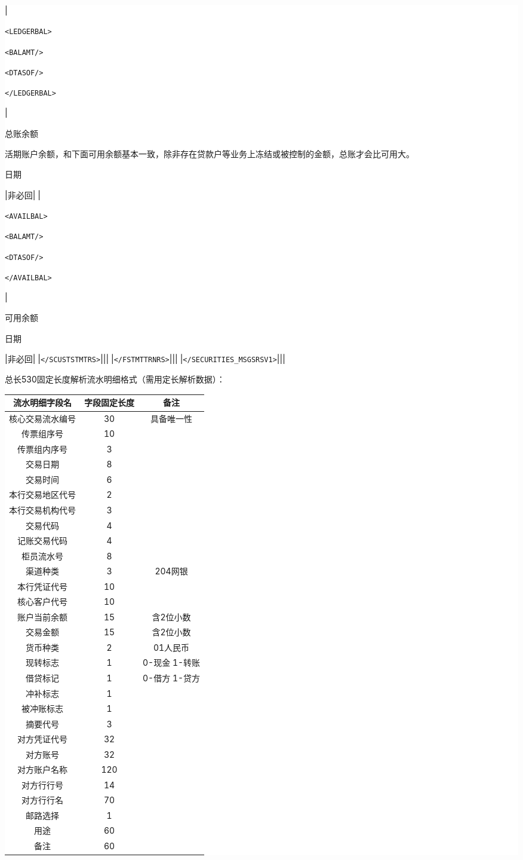 |<p>`<LEDGERBAL>`</p><p>`<BALAMT/>`</p><p></p><p></p><p>`<DTASOF/>`</p><p>`</LEDGERBAL>`</p>|<p>总账余额</p><p>活期账户余额，和下面可用余额基本一致，除非存在贷款户等业务上冻结或被控制的金额，总账才会比可用大。</p><p>日期</p>|非必回|
|<p>`<AVAILBAL>` </p><p>`<BALAMT/>`</p><p>`<DTASOF/>`</p><p>`</AVAILBAL>`</p>|<p></p><p>可用余额</p><p>日期</p>|非必回|
|`</SCUSTSTMTRS>`|||
|`</FSTMTTRNRS>`|||
|`</SECURITIES_MSGSRSV1>`|||

总长530固定长度解析流水明细格式（需用定长解析数据）：

|流水明细字段名|字段固定长度|备注|
| :-: | :-: | :-: |
|核心交易流水编号|30|具备唯一性|
|传票组序号|10||
|传票组内序号|3||
|交易日期|8||
|交易时间|6||
|本行交易地区代号|2||
|本行交易机构代号|3||
|交易代码|4||
|记账交易代码|4||
|柜员流水号|8||
|渠道种类|3|204网银|
|本行凭证代号|10||
|核心客户代号|10||
|账户当前余额|15|含2位小数|
|交易金额|15|含2位小数|
|货币种类|2|01人民币|
|现转标志|1|0-现金 1-转账|
|借贷标记|1|0-借方 1-贷方|
|冲补标志|1||
|被冲账标志|1||
|摘要代号|3||
|对方凭证代号|32||
|对方账号|32||
|对方账户名称|120||
|对方行行号|14||
|对方行行名|70||
|邮路选择|1||
|用途|60||
|备注|60||